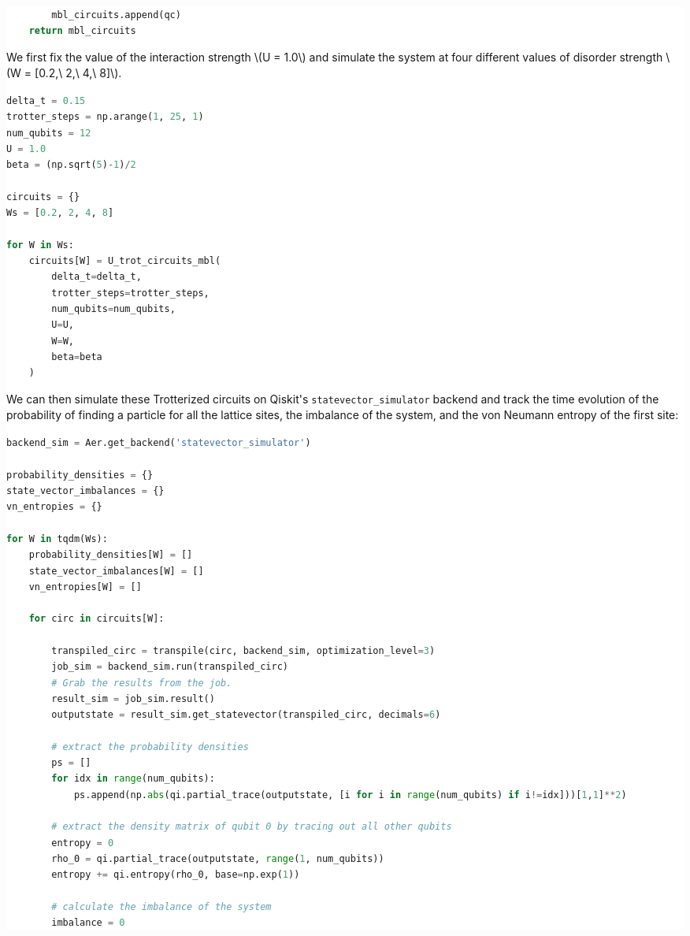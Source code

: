 ```python
        mbl_circuits.append(qc)
    return mbl_circuits
```

We first fix the value of the interaction strength \\(U = 1.0\\) and simulate the system at four different values of disorder strength \\(W = [0.2,\ 2,\ 4,\ 8]\\).

```python
delta_t = 0.15
trotter_steps = np.arange(1, 25, 1) 
num_qubits = 12
U = 1.0
beta = (np.sqrt(5)-1)/2

circuits = {}
Ws = [0.2, 2, 4, 8]

for W in Ws:
    circuits[W] = U_trot_circuits_mbl(
        delta_t=delta_t, 
        trotter_steps=trotter_steps, 
        num_qubits=num_qubits, 
        U=U, 
        W=W, 
        beta=beta
    )
```

We can then simulate these Trotterized circuits on Qiskit's `statevector_simulator` backend and track the time evolution of the probability of finding a particle for all the lattice sites, the imbalance of the system, and the von Neumann entropy of the first site:

```python
backend_sim = Aer.get_backend('statevector_simulator')

probability_densities = {}
state_vector_imbalances = {}
vn_entropies = {}

for W in tqdm(Ws):
    probability_densities[W] = []
    state_vector_imbalances[W] = []
    vn_entropies[W] = []
    
    for circ in circuits[W]:

        transpiled_circ = transpile(circ, backend_sim, optimization_level=3)
        job_sim = backend_sim.run(transpiled_circ)
        # Grab the results from the job.
        result_sim = job_sim.result()
        outputstate = result_sim.get_statevector(transpiled_circ, decimals=6)

        # extract the probability densities
        ps = []
        for idx in range(num_qubits):
            ps.append(np.abs(qi.partial_trace(outputstate, [i for i in range(num_qubits) if i!=idx]))[1,1]**2)
        
        # extract the density matrix of qubit 0 by tracing out all other qubits
        entropy = 0
        rho_0 = qi.partial_trace(outputstate, range(1, num_qubits))
        entropy += qi.entropy(rho_0, base=np.exp(1))
        
        # calculate the imbalance of the system
        imbalance = 0        
```